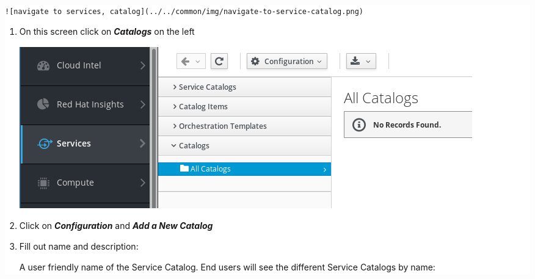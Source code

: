     ![navigate to services, catalog](../../common/img/navigate-to-service-catalog.png)

1. On this screen click on ***Catalogs*** on the left

    ![service catalogs](../../common/img/service-catalogs.png)

1. Click on ***Configuration*** and ***Add a New Catalog***

1. Fill out name and description:

    A user friendly name of the Service Catalog. End users will see the different Service Catalogs by name:
